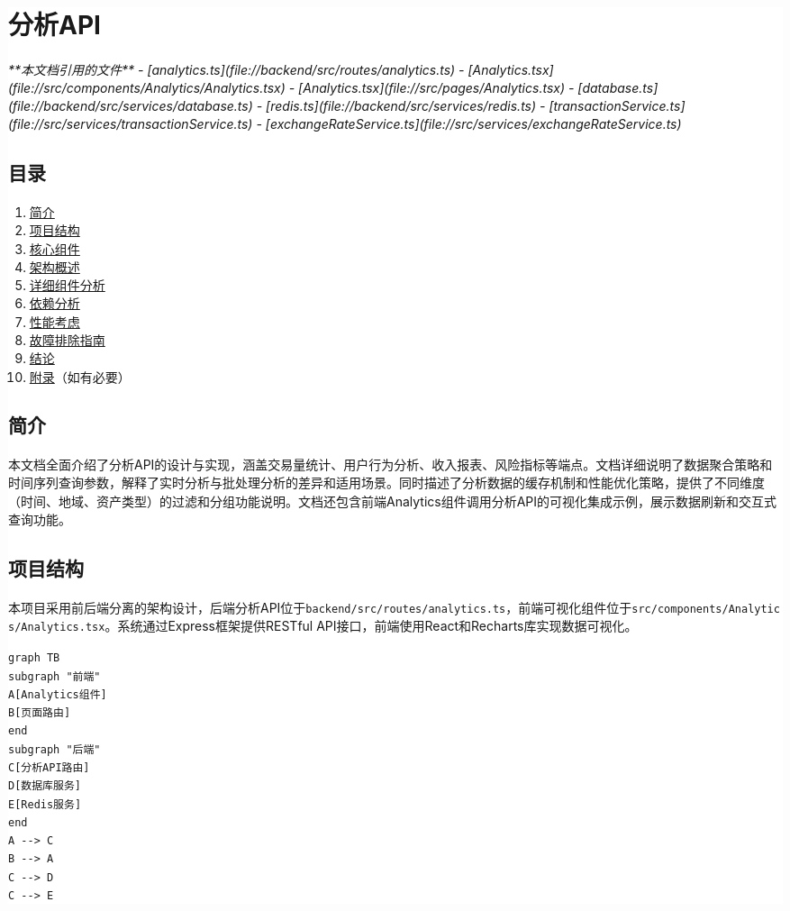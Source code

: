 # 分析API

<cite>
**本文档引用的文件**
- [analytics.ts](file://backend/src/routes/analytics.ts)
- [Analytics.tsx](file://src/components/Analytics/Analytics.tsx)
- [Analytics.tsx](file://src/pages/Analytics.tsx)
- [database.ts](file://backend/src/services/database.ts)
- [redis.ts](file://backend/src/services/redis.ts)
- [transactionService.ts](file://src/services/transactionService.ts)
- [exchangeRateService.ts](file://src/services/exchangeRateService.ts)
</cite>

## 目录
1. [简介](#简介)
2. [项目结构](#项目结构)
3. [核心组件](#核心组件)
4. [架构概述](#架构概述)
5. [详细组件分析](#详细组件分析)
6. [依赖分析](#依赖分析)
7. [性能考虑](#性能考虑)
8. [故障排除指南](#故障排除指南)
9. [结论](#结论)
10. [附录](#附录)（如有必要）

## 简介
本文档全面介绍了分析API的设计与实现，涵盖交易量统计、用户行为分析、收入报表、风险指标等端点。文档详细说明了数据聚合策略和时间序列查询参数，解释了实时分析与批处理分析的差异和适用场景。同时描述了分析数据的缓存机制和性能优化策略，提供了不同维度（时间、地域、资产类型）的过滤和分组功能说明。文档还包含前端Analytics组件调用分析API的可视化集成示例，展示数据刷新和交互式查询功能。

## 项目结构
本项目采用前后端分离的架构设计，后端分析API位于`backend/src/routes/analytics.ts`，前端可视化组件位于`src/components/Analytics/Analytics.tsx`。系统通过Express框架提供RESTful API接口，前端使用React和Recharts库实现数据可视化。

```mermaid
graph TB
subgraph "前端"
A[Analytics组件]
B[页面路由]
end
subgraph "后端"
C[分析API路由]
D[数据库服务]
E[Redis服务]
end
A --> C
B --> A
C --> D
C --> E
```
